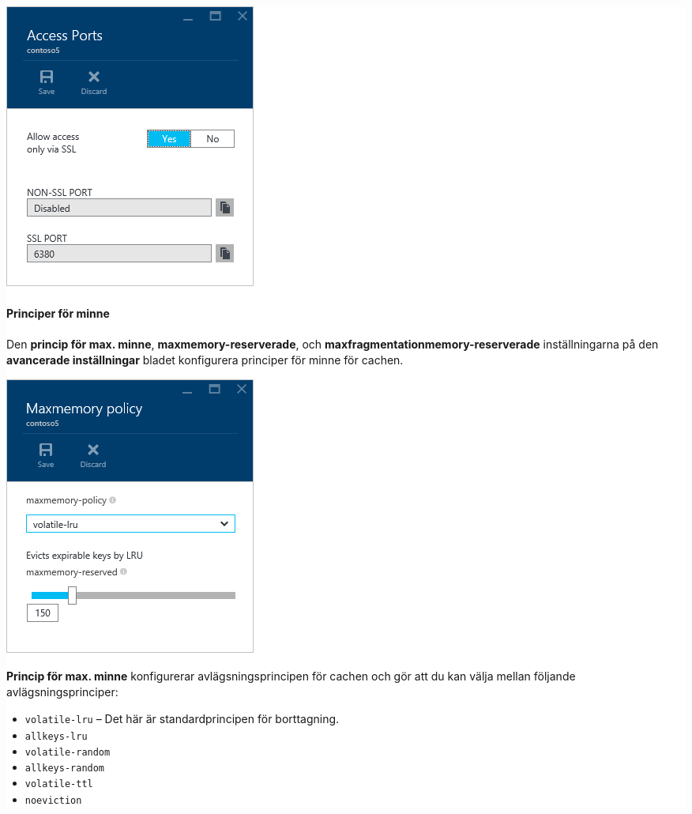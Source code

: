 ![Åtkomstportar för redis Cache](./media/cache-configure/redis-cache-access-ports.png)

<a name="maxmemory-policy-and-maxmemory-reserved"></a>
#### <a name="memory-policies"></a>Principer för minne
Den **princip för max. minne**, **maxmemory-reserverade**, och **maxfragmentationmemory-reserverade** inställningarna på den **avancerade inställningar** bladet konfigurera principer för minne för cachen.

![Redis Cache-princip för max. minne](./media/cache-configure/redis-cache-maxmemory-policy.png)

**Princip för max. minne** konfigurerar avlägsningsprincipen för cachen och gör att du kan välja mellan följande avlägsningsprinciper:

* `volatile-lru` – Det här är standardprincipen för borttagning.
* `allkeys-lru`
* `volatile-random`
* `allkeys-random`
* `volatile-ttl`
* `noeviction`
